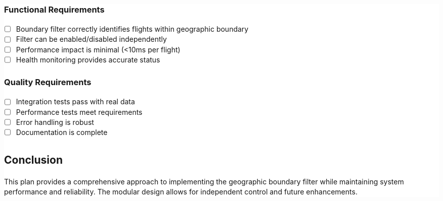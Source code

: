 ### Functional Requirements
- [ ] Boundary filter correctly identifies flights within geographic boundary
- [ ] Filter can be enabled/disabled independently
- [ ] Performance impact is minimal (<10ms per flight)
- [ ] Health monitoring provides accurate status

### Quality Requirements
- [ ] Integration tests pass with real data
- [ ] Performance tests meet requirements
- [ ] Error handling is robust
- [ ] Documentation is complete

## Conclusion

This plan provides a comprehensive approach to implementing the geographic boundary filter while maintaining system performance and reliability. The modular design allows for independent control and future enhancements.
